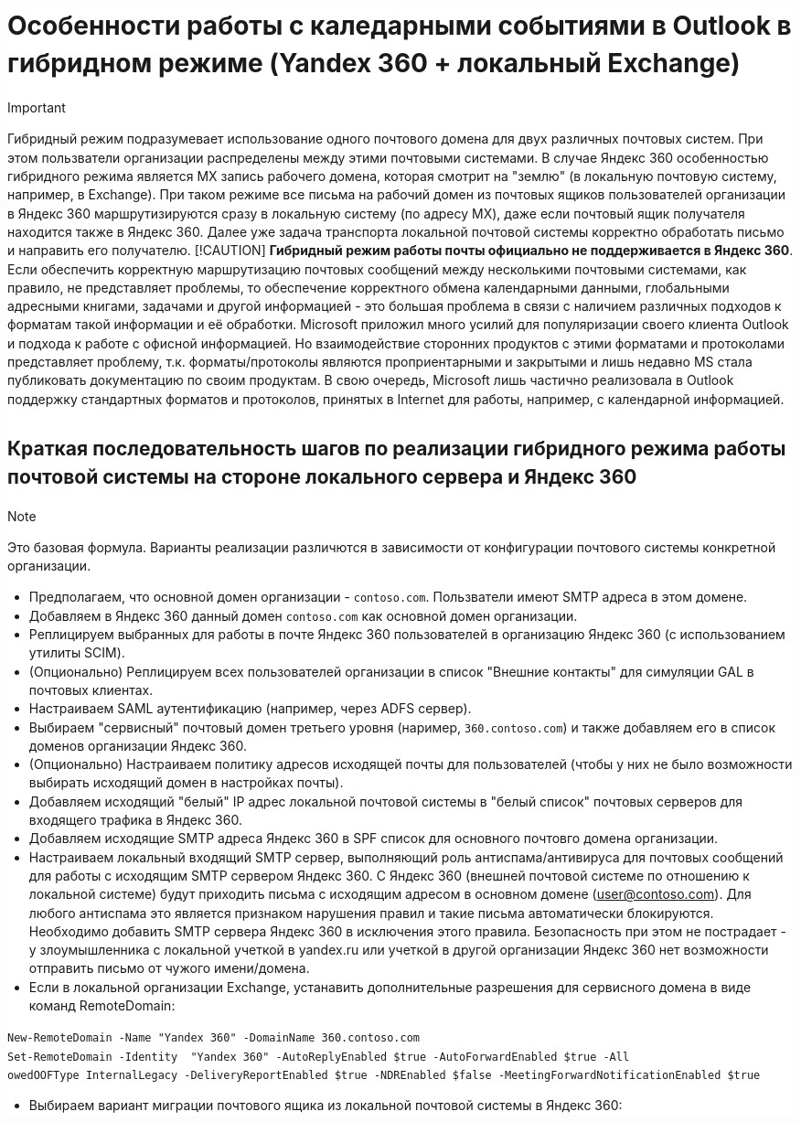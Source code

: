 # Особенности работы с каледарными событиями в Outlook в гибридном режиме (Yandex 360 + локальный Exchange)
> [!IMPORTANT]
> Гибридный режим подразумевает использование одного почтового домена для двух различных почтовых систем. При этом пользватели организации распределены между этими почтовыми системами. В случае Яндекс 360 особенностью гибридного режима является MX запись рабочего домена, которая смотрит на "землю" (в локальную почтовую систему, например, в Exchange). 
> При таком режиме все письма на рабочий домен из почтовых ящиков пользователей организации в Яндекс 360 маршрутизируются сразу в локальную систему (по адресу MX), даже если почтовый ящик получателя находится также в Яндекс 360. Далее уже задача транспорта локальной почтовой системы корректно обработать письмо и направить его получателю.
> [!CAUTION]
> **Гибридный режим работы почты официально не поддерживается в Яндекс 360**.
> Если обеспечить корректную маршрутизацию почтовых сообщений между несколькими почтовыми системами, как правило, не представляет проблемы, то обеспечение корректного обмена календарными данными, глобальными адресными книгами, задачами и другой информацией - это большая проблема в связи с наличием различных подходов к форматам такой информации и её обработки.
> Microsoft приложил много усилий для популяризации своего клиента Outlook и подхода к работе с офисной информацией. Но взаимодействие сторонних продуктов с этими форматами и протоколами представляет проблему, т.к. форматы/протоколы являются проприентарными и закрытыми и лишь недавно MS стала публиковать документацию по своим продуктам. В свою очередь, Microsoft лишь частично реализовала в Outlook поддержку стандартных форматов и протоколов, принятых в Internet для работы, например, с календарной информацией.
## Краткая последовательность шагов по реализации гибридного режима работы почтовой системы на стороне локального сервера и Яндекс 360
> [!NOTE]
> Это базовая формула. Варианты реализации различются в зависимости от конфигурации почтового системы конкретной организации.
- Предполагаем, что основной домен организации - `contoso.com`. Пользватели имеют SMTP адреса в этом домене.
- Добавляем в Яндекс 360 данный домен `contoso.com` как основной домен организации.
- Реплицируем выбранных для работы в почте Яндекс 360 пользователей в организацию Яндекс 360 (с использованием утилиты SCIM).
- (Опционально) Реплицируем всех пользователей организации в список "Внешние контакты" для симуляции GAL в почтовых клиентах.
- Настраиваем SAML аутентификацию (например, через ADFS сервер). 
- Выбираем "сервисный" почтовый домен третьего уровня (наример, `360.contoso.com`) и также добавляем его в список доменов организации Яндекс 360.
- (Опционально) Настраиваем политику адресов исходящей почты для пользователей (чтобы у них не было возможности выбирать исходящий домен в настройках почты).
- Добавляем исходящий "белый" IP адрес локальной почтовой системы в "белый список" почтовых серверов для входящего трафика в Яндекс 360.
- Добавляем исходящие SMTP адреса Яндекс 360 в SPF список для основного почтовго домена организации.
- Настраиваем локальный входящий SMTP сервер, выполняющий роль антиспама/антивируса для почтовых сообщений для работы с исходящим SMTP сервером Яндекс 360. С Яндекс 360 (внешней почтовой системе по отношению к локальной системе) будут приходить письма с исходящим адресом в основном домене (user@contoso.com). Для любого антиспама это является признаком нарушения правил и такие письма автоматически блокируются. Необходимо добавить SMTP сервера Яндекс 360 в исключения этого правила. Безопасность при этом не пострадает - у злоумышленника с локальной учеткой в yandex.ru или учеткой в другой организации Яндекс 360 нет возможности отправить письмо от чужого имени/домена.
- Если в локальной организации Exchange, устанавить дополнительные разрешения для сервисного домена в виде команд RemoteDomain:
```
New-RemoteDomain -Name "Yandex 360" -DomainName 360.contoso.com
Set-RemoteDomain -Identity  "Yandex 360" -AutoReplyEnabled $true -AutoForwardEnabled $true -All
owedOOFType InternalLegacy -DeliveryReportEnabled $true -NDREnabled $false -MeetingForwardNotificationEnabled $true
```
- Выбираем вариант миграции почтового ящика из локальной почтовой системы в Яндекс 360:
